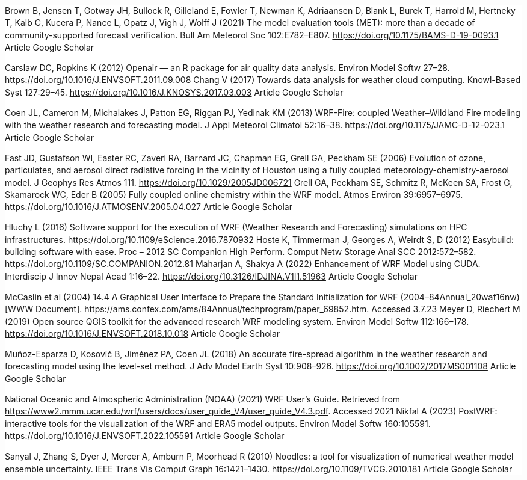 Brown B, Jensen T, Gotway JH, Bullock R, Gilleland E, Fowler T, Newman K, Adriaansen D, Blank L, Burek T, Harrold M, Hertneky T, Kalb C, Kucera P, Nance L, Opatz J, Vigh J, Wolff J (2021) The model evaluation tools (MET): more than a decade of community-supported forecast verification. Bull Am Meteorol Soc 102:E782–E807. https://doi.org/10.1175/BAMS-D-19-0093.1
Article Google Scholar 

Carslaw DC, Ropkins K (2012) Openair — an R package for air quality data analysis. Environ Model Softw 27–28. https://doi.org/10.1016/J.ENVSOFT.2011.09.008
Chang V (2017) Towards data analysis for weather cloud computing. Knowl-Based Syst 127:29–45. https://doi.org/10.1016/J.KNOSYS.2017.03.003
Article Google Scholar 

Coen JL, Cameron M, Michalakes J, Patton EG, Riggan PJ, Yedinak KM (2013) WRF-Fire: coupled Weather–Wildland Fire modeling with the weather research and forecasting model. J Appl Meteorol Climatol 52:16–38. https://doi.org/10.1175/JAMC-D-12-023.1
Article Google Scholar 

Fast JD, Gustafson WI, Easter RC, Zaveri RA, Barnard JC, Chapman EG, Grell GA, Peckham SE (2006) Evolution of ozone, particulates, and aerosol direct radiative forcing in the vicinity of Houston using a fully coupled meteorology-chemistry-aerosol model. J Geophys Res Atmos 111. https://doi.org/10.1029/2005JD006721
Grell GA, Peckham SE, Schmitz R, McKeen SA, Frost G, Skamarock WC, Eder B (2005) Fully coupled online chemistry within the WRF model. Atmos Environ 39:6957–6975. https://doi.org/10.1016/J.ATMOSENV.2005.04.027
Article Google Scholar 

Hluchy L (2016) Software support for the execution of WRF (Weather Research and Forecasting) simulations on HPC infrastructures. https://doi.org/10.1109/eScience.2016.7870932
Hoste K, Timmerman J, Georges A, Weirdt S, D (2012) Easybuild: building software with ease. Proc – 2012 SC Companion High Perform. Comput Netw Storage Anal SCC 2012:572–582. https://doi.org/10.1109/SC.COMPANION.2012.81
Maharjan A, Shakya A (2022) Enhancement of WRF Model using CUDA. Interdiscip J Innov Nepal Acad 1:16–22. https://doi.org/10.3126/IDJINA.V1I1.51963
Article Google Scholar 

McCaslin et al (2004) 14.4 A Graphical User Interface to Prepare the Standard Initialization for WRF (2004–84Annual_20waf16nw) [WWW Document]. https://ams.confex.com/ams/84Annual/techprogram/paper_69852.htm. Accessed 3.7.23
Meyer D, Riechert M (2019) Open source QGIS toolkit for the advanced research WRF modeling system. Environ Model Softw 112:166–178. https://doi.org/10.1016/J.ENVSOFT.2018.10.018
Article Google Scholar 

Muñoz-Esparza D, Kosović B, Jiménez PA, Coen JL (2018) An accurate fire-spread algorithm in the weather research and forecasting model using the level-set method. J Adv Model Earth Syst 10:908–926. https://doi.org/10.1002/2017MS001108
Article Google Scholar 

National Oceanic and Atmospheric Administration (NOAA) (2021) WRF User’s Guide. Retrieved from https://www2.mmm.ucar.edu/wrf/users/docs/user_guide_V4/user_guide_V4.3.pdf. Accessed 2021
Nikfal A (2023) PostWRF: interactive tools for the visualization of the WRF and ERA5 model outputs. Environ Model Softw 160:105591. https://doi.org/10.1016/J.ENVSOFT.2022.105591
Article Google Scholar 

Sanyal J, Zhang S, Dyer J, Mercer A, Amburn P, Moorhead R (2010) Noodles: a tool for visualization of numerical weather model ensemble uncertainty. IEEE Trans Vis Comput Graph 16:1421–1430. https://doi.org/10.1109/TVCG.2010.181
Article Google Scholar 
